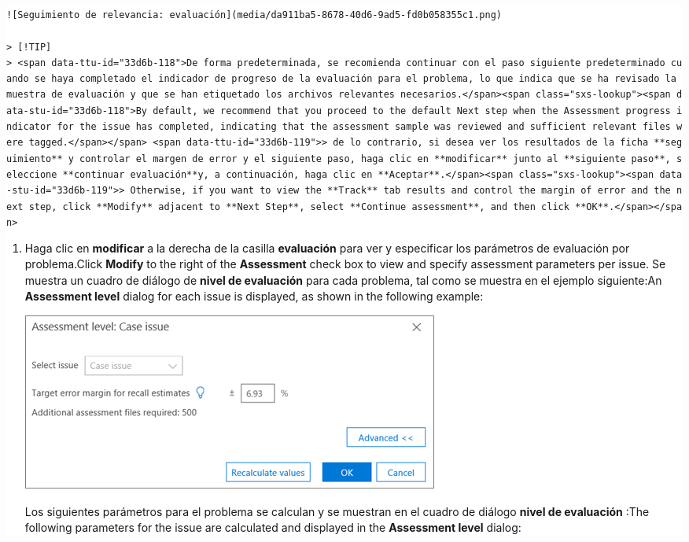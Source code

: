     ![Seguimiento de relevancia: evaluación](media/da911ba5-8678-40d6-9ad5-fd0b058355c1.png)
  
    > [!TIP]
    > <span data-ttu-id="33d6b-118">De forma predeterminada, se recomienda continuar con el paso siguiente predeterminado cuando se haya completado el indicador de progreso de la evaluación para el problema, lo que indica que se ha revisado la muestra de evaluación y que se han etiquetado los archivos relevantes necesarios.</span><span class="sxs-lookup"><span data-stu-id="33d6b-118">By default, we recommend that you proceed to the default Next step when the Assessment progress indicator for the issue has completed, indicating that the assessment sample was reviewed and sufficient relevant files were tagged.</span></span> <span data-ttu-id="33d6b-119">> de lo contrario, si desea ver los resultados de la ficha **seguimiento** y controlar el margen de error y el siguiente paso, haga clic en **modificar** junto al **siguiente paso**, seleccione **continuar evaluación**y, a continuación, haga clic en **Aceptar**.</span><span class="sxs-lookup"><span data-stu-id="33d6b-119">> Otherwise, if you want to view the **Track** tab results and control the margin of error and the next step, click **Modify** adjacent to **Next Step**, select **Continue assessment**, and then click **OK**.</span></span> 
  
1. <span data-ttu-id="33d6b-120">Haga clic en **modificar** a la derecha de la casilla **evaluación** para ver y especificar los parámetros de evaluación por problema.</span><span class="sxs-lookup"><span data-stu-id="33d6b-120">Click **Modify** to the right of the **Assessment** check box to view and specify assessment parameters per issue.</span></span> <span data-ttu-id="33d6b-121">Se muestra un cuadro de diálogo de **nivel de evaluación** para cada problema, tal como se muestra en el ejemplo siguiente:</span><span class="sxs-lookup"><span data-stu-id="33d6b-121">An **Assessment level** dialog for each issue is displayed, as shown in the following example:</span></span> 
    
    ![Problema de caso del nivel de evaluación](media/b7113fef-d125-4617-ae1b-c9eb0bf79aec.png)
  
    <span data-ttu-id="33d6b-123">Los siguientes parámetros para el problema se calculan y se muestran en el cuadro de diálogo **nivel de evaluación** :</span><span class="sxs-lookup"><span data-stu-id="33d6b-123">The following parameters for the issue are calculated and displayed in the **Assessment level** dialog:</span></span> 
    